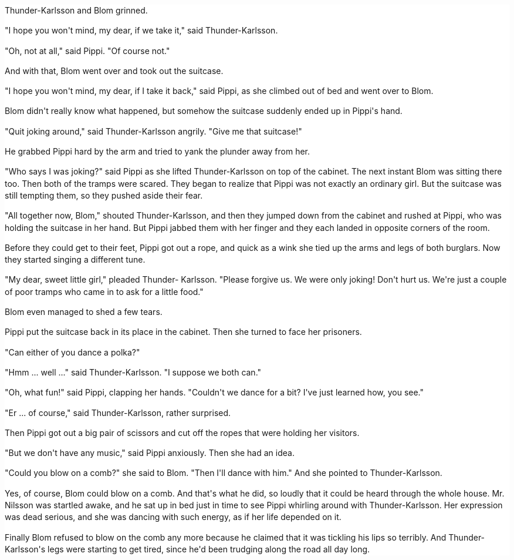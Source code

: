 Thunder-Karlsson and Blom grinned.

"I hope you won't mind, my dear, if we take it," said Thunder-Karlsson.

"Oh, not at all," said Pippi. "Of course not."

And with that, Blom went over and took out the suitcase.

"I hope you won't mind, my dear, if I take it back," said Pippi, as she climbed out of bed and went over to Blom.

Blom didn't really know what happened, but somehow the suitcase suddenly ended up in Pippi's hand.

"Quit joking around," said Thunder-Karlsson angrily. "Give me that suitcase!"

He grabbed Pippi hard by the arm and tried to yank the plunder away from her.

"Who says I was joking?" said Pippi as she lifted Thunder-Karlsson on top of the cabinet. The next instant Blom was sitting there too. Then both of the tramps were scared. They began to realize that Pippi was not exactly an ordinary girl. But the suitcase was still tempting them, so they pushed aside their fear.

"All together now, Blom," shouted Thunder-Karlsson, and then they jumped down from the cabinet and rushed at Pippi, who was holding the suitcase in her hand. But Pippi jabbed them with her finger and they each landed in opposite corners of the room.

Before they could get to their feet, Pippi got out a rope, and quick as a wink she tied up the arms and legs of both burglars. Now they started singing a different tune.

"My dear, sweet little girl," pleaded Thunder- Karlsson. "Please forgive us. We were only joking! Don't hurt us. We're just a couple of poor tramps who came in to ask for a little food."

Blom even managed to shed a few tears.

Pippi put the suitcase back in its place in the cabinet. Then she turned to face her prisoners.

"Can either of you dance a polka?"

"Hmm ... well ..." said Thunder-Karlsson. "I suppose we both can."

"Oh, what fun!" said Pippi, clapping her hands. "Couldn't we dance for a bit? I've just learned how, you see."

"Er ... of course," said Thunder-Karlsson, rather surprised.

Then Pippi got out a big pair of scissors and cut off the ropes that were holding her visitors.

"But we don't have any music," said Pippi anxiously. Then she had an idea.

"Could you blow on a comb?" she said to Blom. "Then I'll dance with him." And she pointed to Thunder-Karlsson.

Yes, of course, Blom could blow on a comb. And that's what he did, so loudly that it could be heard through the whole house. Mr. Nilsson was startled awake, and he sat up in bed just in time to see Pippi whirling around with Thunder-Karlsson. Her expression was dead serious, and she was dancing with such energy, as if her life depended on it.

Finally Blom refused to blow on the comb any more because he claimed that it was tickling his lips so terribly. And Thunder-Karlsson's legs were starting to get tired, since he'd been trudging along the road all day long.
